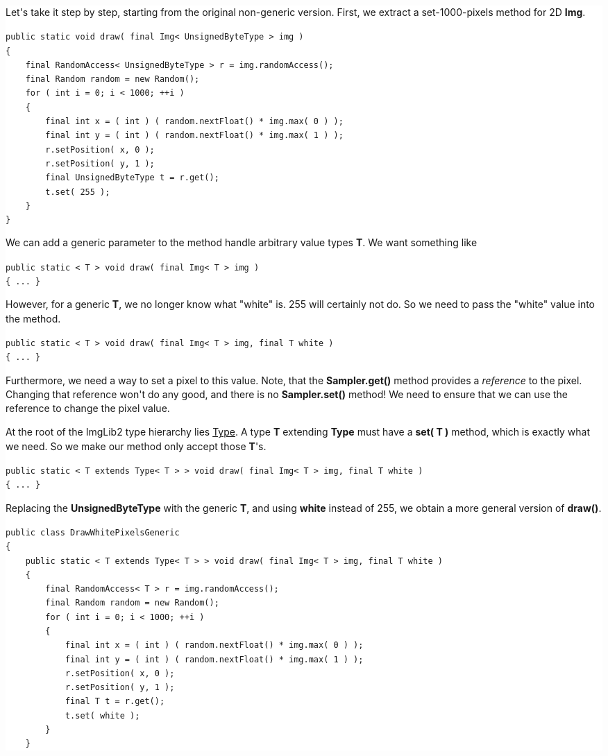 Let's take it step by step, starting from the original non-generic version. First, we extract a set-1000-pixels method for 2D **Img<UnsignedByteType>**.

    public static void draw( final Img< UnsignedByteType > img )
    {
        final RandomAccess< UnsignedByteType > r = img.randomAccess();
        final Random random = new Random();
        for ( int i = 0; i < 1000; ++i )
        {
            final int x = ( int ) ( random.nextFloat() * img.max( 0 ) );
            final int y = ( int ) ( random.nextFloat() * img.max( 1 ) );
            r.setPosition( x, 0 );
            r.setPosition( y, 1 );
            final UnsignedByteType t = r.get();
            t.set( 255 );
        }
    }

We can add a generic parameter to the method handle arbitrary value types **T**. We want something like

    public static < T > void draw( final Img< T > img )
    { ... }

However, for a generic **T**, we no longer know what "white" is. 255 will certainly not do. So we need to pass the "white" value into the method.

    public static < T > void draw( final Img< T > img, final T white )
    { ... }

Furthermore, we need a way to set a pixel to this value. Note, that the **Sampler.get()** method provides a *reference* to the pixel. Changing that reference won't do any good, and there is no **Sampler.set()** method! We need to ensure that we can use the reference to change the pixel value.

At the root of the ImgLib2 type hierarchy lies [Type](http://jenkins.imagej.net/job/ImgLib-daily/javadoc/index.html?net/imglib2/Type.html). A type **T** extending **Type<T>** must have a **set( T )** method, which is exactly what we need. So we make our method only accept those **T**'s.

    public static < T extends Type< T > > void draw( final Img< T > img, final T white )
    { ... }

Replacing the **UnsignedByteType** with the generic **T**, and using **white** instead of 255, we obtain a more general version of **draw()**.

    public class DrawWhitePixelsGeneric
    {
        public static < T extends Type< T > > void draw( final Img< T > img, final T white )
        {
            final RandomAccess< T > r = img.randomAccess();
            final Random random = new Random();
            for ( int i = 0; i < 1000; ++i )
            {
                final int x = ( int ) ( random.nextFloat() * img.max( 0 ) );
                final int y = ( int ) ( random.nextFloat() * img.max( 1 ) );
                r.setPosition( x, 0 );
                r.setPosition( y, 1 );
                final T t = r.get();
                t.set( white );
            }
        }
